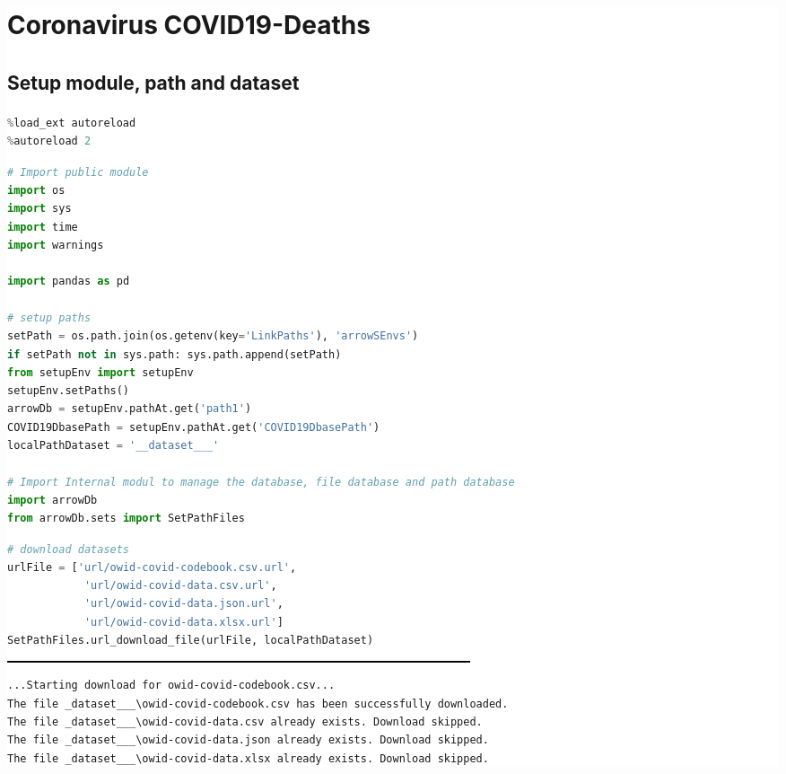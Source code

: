 # Coronavirus COVID19-Deaths

## Setup module, path and dataset


```python
%load_ext autoreload
%autoreload 2
```


```python
# Import public module
import os
import sys
import time
import warnings

import pandas as pd

# setup paths
setPath = os.path.join(os.getenv(key='LinkPaths'), 'arrowSEnvs')
if setPath not in sys.path: sys.path.append(setPath)
from setupEnv import setupEnv
setupEnv.setPaths()
arrowDb = setupEnv.pathAt.get('path1')
COVID19DbasePath = setupEnv.pathAt.get('COVID19DbasePath')
localPathDataset = '__dataset___'

# Import Internal modul to manage the database, file database and path database
import arrowDb
from arrowDb.sets import SetPathFiles
```


```python
# download datasets
urlFile = ['url/owid-covid-codebook.csv.url',
            'url/owid-covid-data.csv.url',
            'url/owid-covid-data.json.url',
            'url/owid-covid-data.xlsx.url']
SetPathFiles.url_download_file(urlFile, localPathDataset)
```


<hr style="width: 60%; margin-left: 0; border: none; border-top: 1px solid black; margin-bottom: 0;">


    ...Starting download for owid-covid-codebook.csv...
    The file _dataset___\owid-covid-codebook.csv has been successfully downloaded.
    The file _dataset___\owid-covid-data.csv already exists. Download skipped.
    The file _dataset___\owid-covid-data.json already exists. Download skipped.
    The file _dataset___\owid-covid-data.xlsx already exists. Download skipped.
    